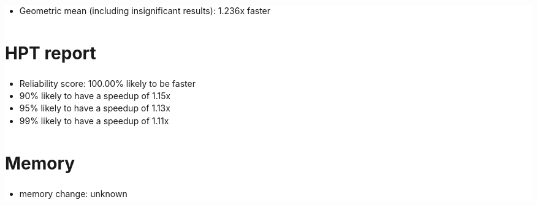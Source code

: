 - Geometric mean (including insignificant results): 1.236x faster

# HPT report

- Reliability score: 100.00% likely to be faster
- 90% likely to have a speedup of 1.15x
- 95% likely to have a speedup of 1.13x
- 99% likely to have a speedup of 1.11x

# Memory
- memory change: unknown